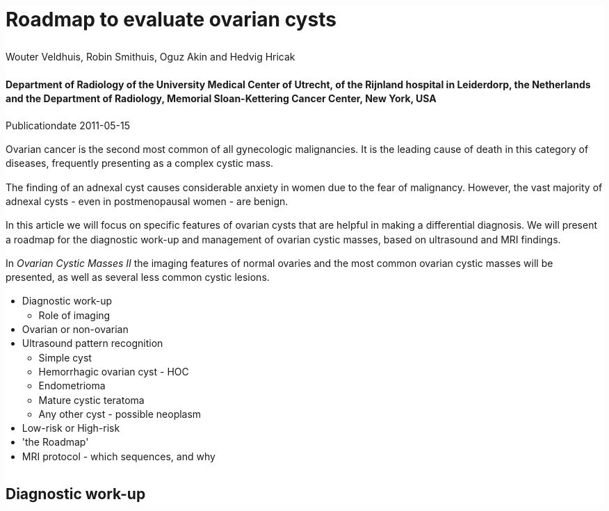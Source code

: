 




Roadmap to evaluate ovarian cysts
=================================



### 
 Wouter Veldhuis, Robin Smithuis, Oguz Akin and Hedvig Hricak


#### Department of Radiology of the University Medical Center of Utrecht, of the Rijnland hospital in Leiderdorp, the Netherlands and the Department of Radiology, Memorial Sloan-Kettering Cancer Center, New York, USA






 Publicationdate 2011-05-15



Ovarian cancer is the second most common of all gynecologic malignancies. It is the leading cause of death in this category of diseases, frequently presenting as a complex cystic mass.  
  

The finding of an adnexal cyst causes considerable anxiety in women due to the fear of malignancy. However, the vast majority of adnexal cysts - even in postmenopausal women - are benign.  
  

In this article we will focus on specific features of ovarian cysts that are helpful in making a differential diagnosis. We will present a roadmap for the diagnostic work-up and management of ovarian cystic masses, based on ultrasound and MRI findings.  
  

In *Ovarian Cystic Masses II* the imaging features of normal ovaries and the most common ovarian cystic masses will be presented, as well as several less common cystic lesions.




* Diagnostic work-up
	+ Role of imaging
* Ovarian or non-ovarian
* Ultrasound pattern recognition
	+ Simple cyst
	+ Hemorrhagic ovarian cyst - HOC
	+ Endometrioma
	+ Mature cystic teratoma
	+ Any other cyst - possible neoplasm
* Low-risk or High-risk
* 'the Roadmap'
* MRI protocol - which sequences, and why






Diagnostic work-up
------------------
